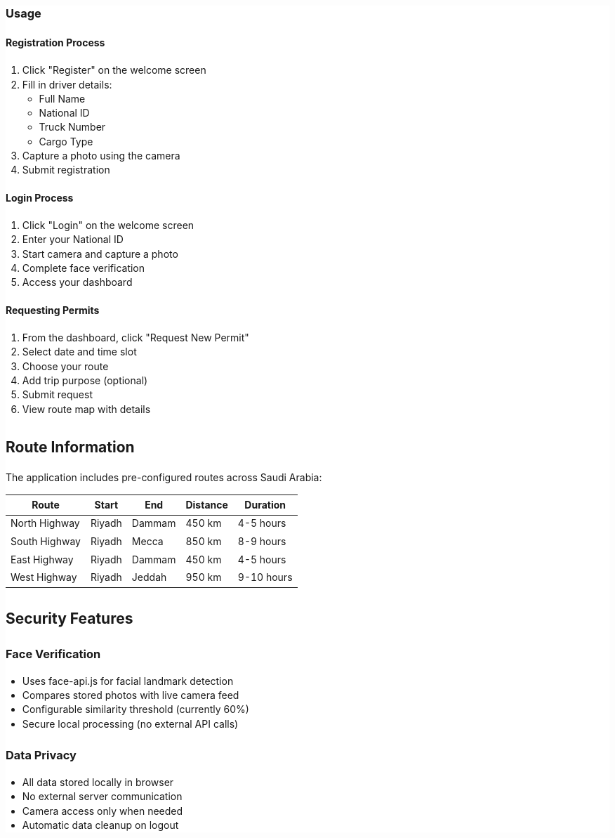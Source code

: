 ### Usage

#### Registration Process
1. Click "Register" on the welcome screen
2. Fill in driver details:
   - Full Name
   - National ID
   - Truck Number
   - Cargo Type
3. Capture a photo using the camera
4. Submit registration

#### Login Process
1. Click "Login" on the welcome screen
2. Enter your National ID
3. Start camera and capture a photo
4. Complete face verification
5. Access your dashboard

#### Requesting Permits
1. From the dashboard, click "Request New Permit"
2. Select date and time slot
3. Choose your route
4. Add trip purpose (optional)
5. Submit request
6. View route map with details

## Route Information

The application includes pre-configured routes across Saudi Arabia:

| Route | Start | End | Distance | Duration |
|-------|-------|-----|----------|----------|
| North Highway | Riyadh | Dammam | 450 km | 4-5 hours |
| South Highway | Riyadh | Mecca | 850 km | 8-9 hours |
| East Highway | Riyadh | Dammam | 450 km | 4-5 hours |
| West Highway | Riyadh | Jeddah | 950 km | 9-10 hours |

## Security Features

### Face Verification
- Uses face-api.js for facial landmark detection
- Compares stored photos with live camera feed
- Configurable similarity threshold (currently 60%)
- Secure local processing (no external API calls)

### Data Privacy
- All data stored locally in browser
- No external server communication
- Camera access only when needed
- Automatic data cleanup on logout
